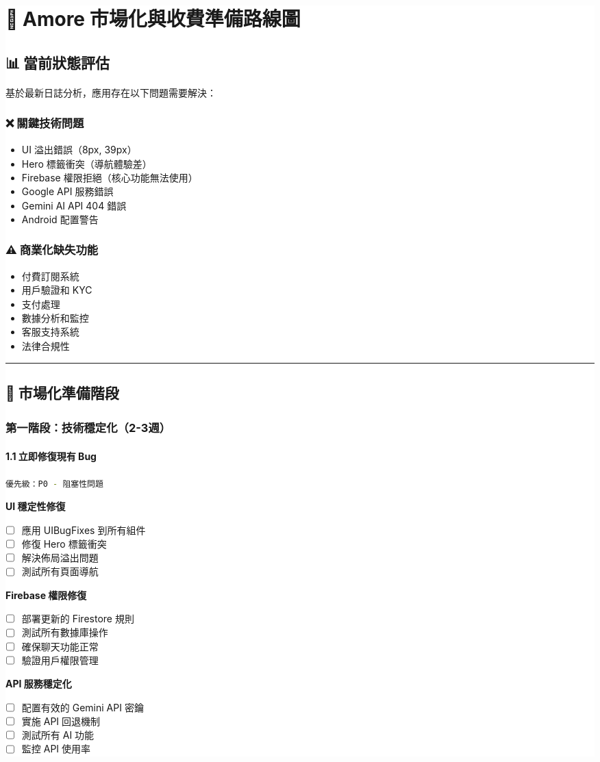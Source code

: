 # 🚀 Amore 市場化與收費準備路線圖

## 📊 當前狀態評估

基於最新日誌分析，應用存在以下問題需要解決：

### ❌ 關鍵技術問題
- UI 溢出錯誤（8px, 39px）
- Hero 標籤衝突（導航體驗差）
- Firebase 權限拒絕（核心功能無法使用）
- Google API 服務錯誤
- Gemini AI API 404 錯誤
- Android 配置警告

### ⚠️ 商業化缺失功能
- 付費訂閱系統
- 用戶驗證和 KYC
- 支付處理
- 數據分析和監控
- 客服支持系統
- 法律合規性

---

## 🎯 市場化準備階段

### 第一階段：技術穩定化（2-3週）

#### 1.1 立即修復現有 Bug
```bash
優先級：P0 - 阻塞性問題
```

**UI 穩定性修復**
- [ ] 應用 UIBugFixes 到所有組件
- [ ] 修復 Hero 標籤衝突
- [ ] 解決佈局溢出問題
- [ ] 測試所有頁面導航

**Firebase 權限修復**
- [ ] 部署更新的 Firestore 規則
- [ ] 測試所有數據庫操作
- [ ] 確保聊天功能正常
- [ ] 驗證用戶權限管理

**API 服務穩定化**
- [ ] 配置有效的 Gemini API 密鑰
- [ ] 實施 API 回退機制
- [ ] 測試所有 AI 功能
- [ ] 監控 API 使用率
